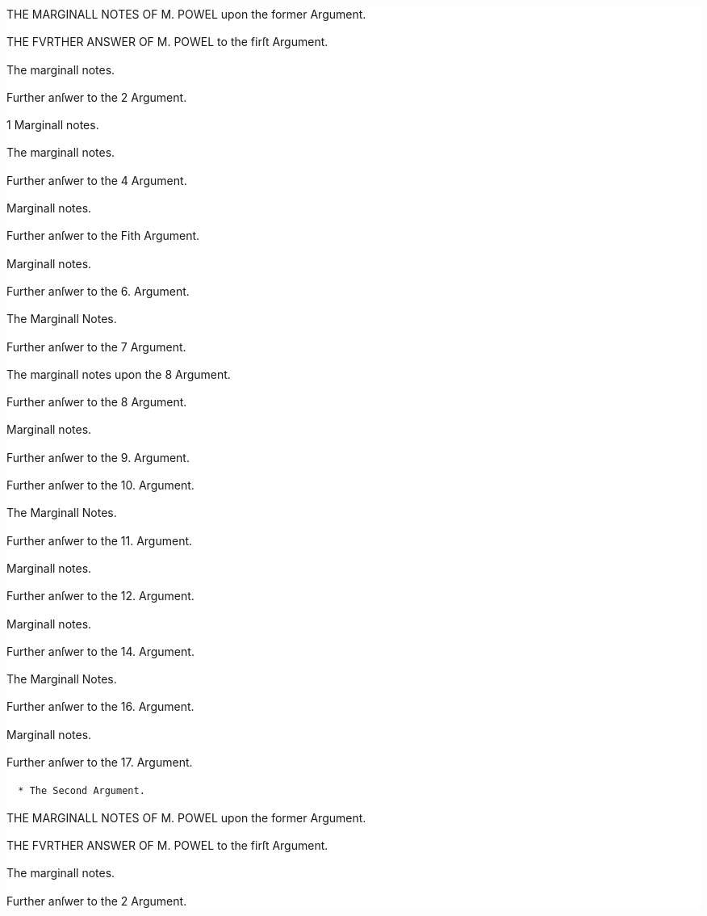 THE MARGINALL NOTES OF M. POWEL upon the former Argument.

THE FVRTHER ANSWER OF M. POWEL to the firſt Argument.

The marginall notes.

Further anſwer to the 2 Argument.

1 Marginall notes.

The marginall notes.

Further anſwer to the 4 Argument.

Marginall notes.

Further anſwer to the Fith Argument.

Marginall notes.

Further anſwer to the 6. Argument.

The Marginall Notes.

Further anſwer to the 7 Argument.

The marginall notes upon the 8 Argument.

Further anſwer to the 8 Argument.

Marginall notes.

Further anſwer to the 9. Argument.

Further anſwer to the 10. Argument.

The Marginall Notes.

Further anſwer to the 11. Argument.

Marginall notes.

Further anſwer to the 12. Argument.

Marginall notes.

Further anſwer to the 14. Argument.

The Marginall Notes.

Further anſwer to the 16. Argument.

Marginall notes.

Further anſwer to the 17. Argument.

      * The Second Argument.

THE MARGINALL NOTES OF M. POWEL upon the former Argument.

THE FVRTHER ANSWER OF M. POWEL to the firſt Argument.

The marginall notes.

Further anſwer to the 2 Argument.
